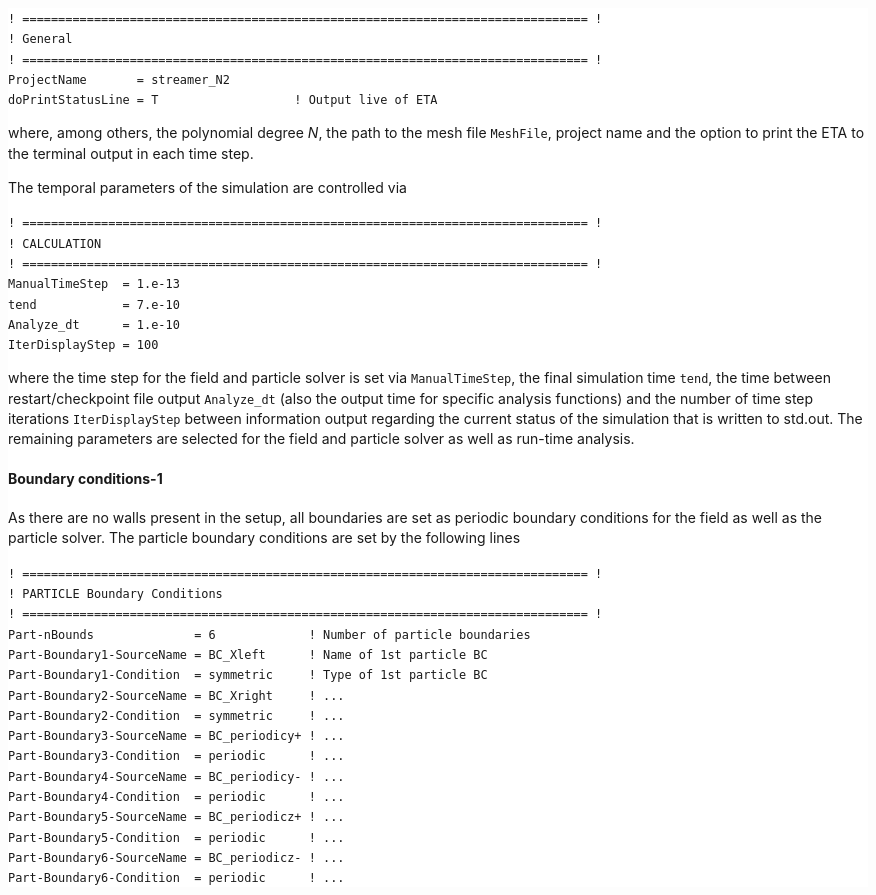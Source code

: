     ! =============================================================================== !
    ! General
    ! =============================================================================== !
    ProjectName       = streamer_N2
    doPrintStatusLine = T                   ! Output live of ETA




where, among others, the polynomial degree $N$, the path to the mesh file `MeshFile`, project name and the option to print the ETA
to the terminal output in each time step.

The temporal parameters of the simulation are controlled via

    ! =============================================================================== !
    ! CALCULATION
    ! =============================================================================== !
    ManualTimeStep  = 1.e-13
    tend            = 7.e-10
    Analyze_dt      = 1.e-10
    IterDisplayStep = 100

where the time step for the field and particle solver is set via `ManualTimeStep`, the final simulation time `tend`, the time
between restart/checkpoint file output `Analyze_dt` (also the output time for specific analysis functions) and the number of time
step iterations `IterDisplayStep` between information output regarding the current status of the simulation that is written to std.out.
The remaining parameters are selected for the field and particle solver as well as run-time analysis.


#### Boundary conditions-1

As there are no walls present in the setup, all boundaries are set as periodic boundary conditions for the field as well as the
particle solver. The particle boundary conditions are set by the following lines

    ! =============================================================================== !
    ! PARTICLE Boundary Conditions
    ! =============================================================================== !
    Part-nBounds              = 6             ! Number of particle boundaries
    Part-Boundary1-SourceName = BC_Xleft      ! Name of 1st particle BC
    Part-Boundary1-Condition  = symmetric     ! Type of 1st particle BC
    Part-Boundary2-SourceName = BC_Xright     ! ...
    Part-Boundary2-Condition  = symmetric     ! ...
    Part-Boundary3-SourceName = BC_periodicy+ ! ...
    Part-Boundary3-Condition  = periodic      ! ...
    Part-Boundary4-SourceName = BC_periodicy- ! ...
    Part-Boundary4-Condition  = periodic      ! ...
    Part-Boundary5-SourceName = BC_periodicz+ ! ...
    Part-Boundary5-Condition  = periodic      ! ...
    Part-Boundary6-SourceName = BC_periodicz- ! ...
    Part-Boundary6-Condition  = periodic      ! ...
